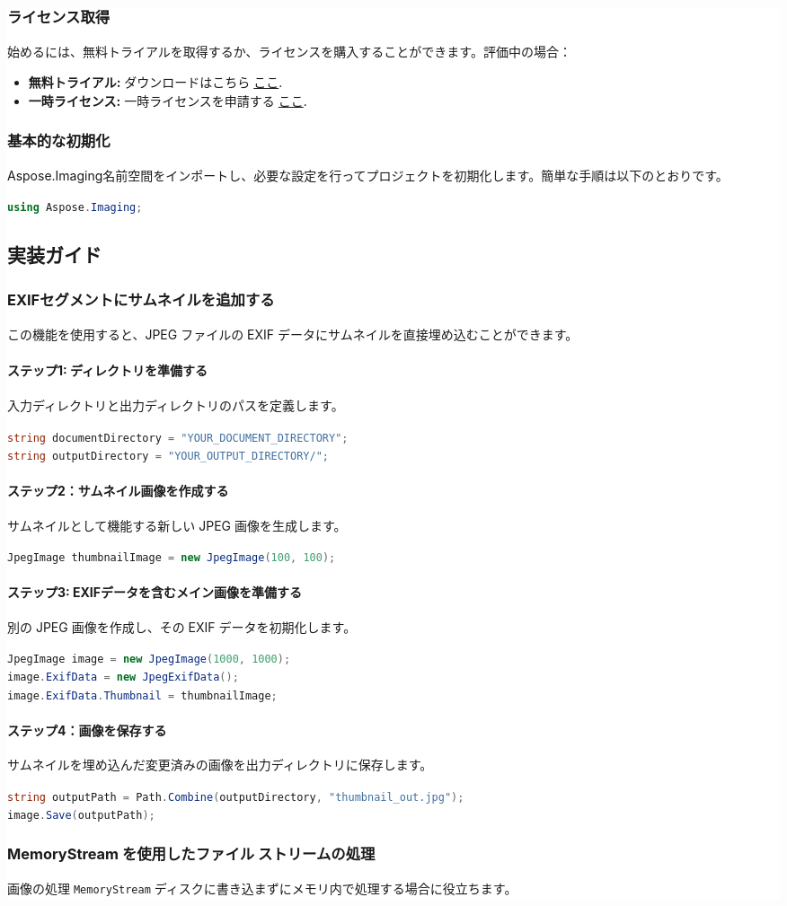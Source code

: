 ### ライセンス取得

始めるには、無料トライアルを取得するか、ライセンスを購入することができます。評価中の場合：

- **無料トライアル:** ダウンロードはこちら [ここ](https://releases。aspose.com/imaging/net/).
- **一時ライセンス:** 一時ライセンスを申請する [ここ](https://purchase。aspose.com/temporary-license/).

### 基本的な初期化

Aspose.Imaging名前空間をインポートし、必要な設定を行ってプロジェクトを初期化します。簡単な手順は以下のとおりです。

```csharp
using Aspose.Imaging;
```

## 実装ガイド

### EXIFセグメントにサムネイルを追加する

この機能を使用すると、JPEG ファイルの EXIF データにサムネイルを直接埋め込むことができます。

#### ステップ1: ディレクトリを準備する

入力ディレクトリと出力ディレクトリのパスを定義します。
```csharp
string documentDirectory = "YOUR_DOCUMENT_DIRECTORY";
string outputDirectory = "YOUR_OUTPUT_DIRECTORY/";
```

#### ステップ2：サムネイル画像を作成する

サムネイルとして機能する新しい JPEG 画像を生成します。
```csharp
JpegImage thumbnailImage = new JpegImage(100, 100);
```

#### ステップ3: EXIFデータを含むメイン画像を準備する

別の JPEG 画像を作成し、その EXIF データを初期化します。
```csharp
JpegImage image = new JpegImage(1000, 1000);
image.ExifData = new JpegExifData();
image.ExifData.Thumbnail = thumbnailImage;
```

#### ステップ4：画像を保存する

サムネイルを埋め込んだ変更済みの画像を出力ディレクトリに保存します。
```csharp
string outputPath = Path.Combine(outputDirectory, "thumbnail_out.jpg");
image.Save(outputPath);
```

### MemoryStream を使用したファイル ストリームの処理

画像の処理 `MemoryStream` ディスクに書き込まずにメモリ内で処理する場合に役立ちます。
